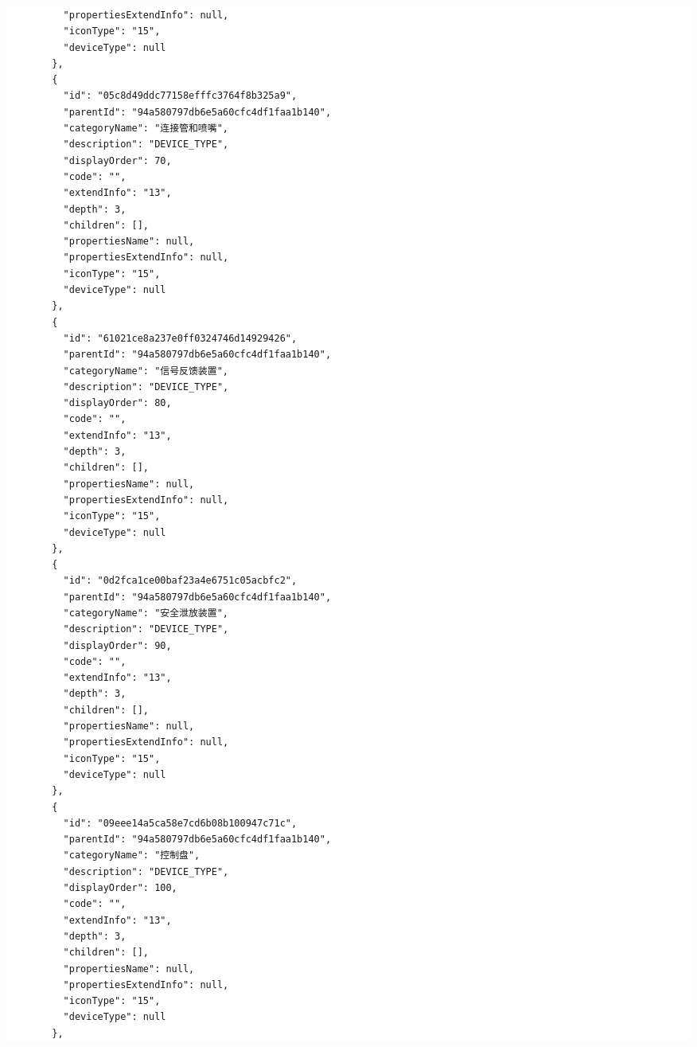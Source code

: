               "propertiesExtendInfo": null,
              "iconType": "15",
              "deviceType": null
            },
            {
              "id": "05c8d49ddc77158efffc3764f8b325a9",
              "parentId": "94a580797db6e5a60cfc4df1faa1b140",
              "categoryName": "连接管和喷嘴",
              "description": "DEVICE_TYPE",
              "displayOrder": 70,
              "code": "",
              "extendInfo": "13",
              "depth": 3,
              "children": [],
              "propertiesName": null,
              "propertiesExtendInfo": null,
              "iconType": "15",
              "deviceType": null
            },
            {
              "id": "61021ce8a237e0ff0324746d14929426",
              "parentId": "94a580797db6e5a60cfc4df1faa1b140",
              "categoryName": "信号反馈装置",
              "description": "DEVICE_TYPE",
              "displayOrder": 80,
              "code": "",
              "extendInfo": "13",
              "depth": 3,
              "children": [],
              "propertiesName": null,
              "propertiesExtendInfo": null,
              "iconType": "15",
              "deviceType": null
            },
            {
              "id": "0d2fca1ce00baf23a4e6751c05acbfc2",
              "parentId": "94a580797db6e5a60cfc4df1faa1b140",
              "categoryName": "安全泄放装置",
              "description": "DEVICE_TYPE",
              "displayOrder": 90,
              "code": "",
              "extendInfo": "13",
              "depth": 3,
              "children": [],
              "propertiesName": null,
              "propertiesExtendInfo": null,
              "iconType": "15",
              "deviceType": null
            },
            {
              "id": "09eee14a5ca58e7cd6b08b100947c71c",
              "parentId": "94a580797db6e5a60cfc4df1faa1b140",
              "categoryName": "控制盘",
              "description": "DEVICE_TYPE",
              "displayOrder": 100,
              "code": "",
              "extendInfo": "13",
              "depth": 3,
              "children": [],
              "propertiesName": null,
              "propertiesExtendInfo": null,
              "iconType": "15",
              "deviceType": null
            },